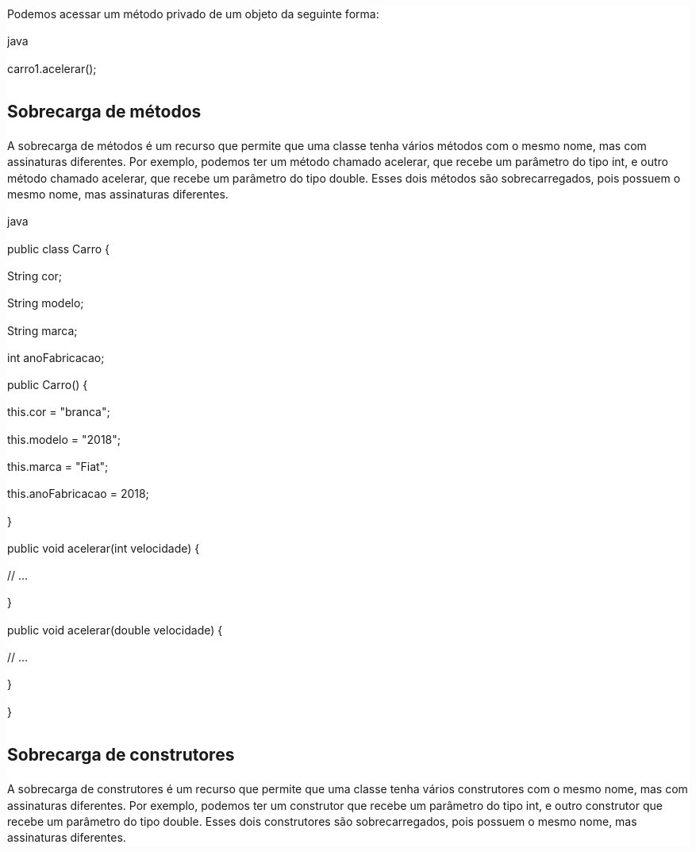 Podemos acessar um método privado de um objeto da seguinte forma:

java

carro1.acelerar();



## Sobrecarga de métodos

A sobrecarga de métodos é um recurso que permite que uma classe tenha vários métodos com o mesmo nome, mas com assinaturas diferentes. Por exemplo, podemos ter um método chamado acelerar, que recebe um parâmetro do tipo int, e outro método chamado acelerar, que recebe um parâmetro do tipo double. Esses dois métodos são sobrecarregados, pois possuem o mesmo nome, mas assinaturas diferentes.

java

public class Carro {

String cor;

String modelo;

String marca;

int anoFabricacao;

public Carro() {

this.cor = "branca";

this.modelo = "2018";

this.marca = "Fiat";

this.anoFabricacao = 2018;

}

public void acelerar(int velocidade) {

// ...

}

public void acelerar(double velocidade) {

// ...

}

}



## Sobrecarga de construtores

A sobrecarga de construtores é um recurso que permite que uma classe tenha vários construtores com o mesmo nome, mas com assinaturas diferentes. Por exemplo, podemos ter um construtor que recebe um parâmetro do tipo int, e outro construtor que recebe um parâmetro do tipo double. Esses dois construtores são sobrecarregados, pois possuem o mesmo nome, mas assinaturas diferentes.

